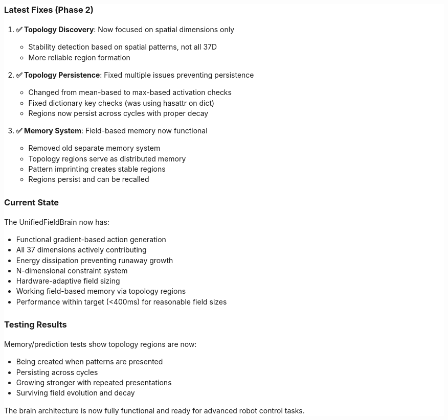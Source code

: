 ### Latest Fixes (Phase 2)
1. **✅ Topology Discovery**: Now focused on spatial dimensions only
   - Stability detection based on spatial patterns, not all 37D
   - More reliable region formation
   
2. **✅ Topology Persistence**: Fixed multiple issues preventing persistence
   - Changed from mean-based to max-based activation checks
   - Fixed dictionary key checks (was using hasattr on dict)
   - Regions now persist across cycles with proper decay
   
3. **✅ Memory System**: Field-based memory now functional
   - Removed old separate memory system
   - Topology regions serve as distributed memory
   - Pattern imprinting creates stable regions
   - Regions persist and can be recalled

### Current State
The UnifiedFieldBrain now has:
- Functional gradient-based action generation
- All 37 dimensions actively contributing
- Energy dissipation preventing runaway growth
- N-dimensional constraint system
- Hardware-adaptive field sizing
- Working field-based memory via topology regions
- Performance within target (<400ms) for reasonable field sizes

### Testing Results
Memory/prediction tests show topology regions are now:
- Being created when patterns are presented
- Persisting across cycles
- Growing stronger with repeated presentations
- Surviving field evolution and decay

The brain architecture is now fully functional and ready for advanced robot control tasks.